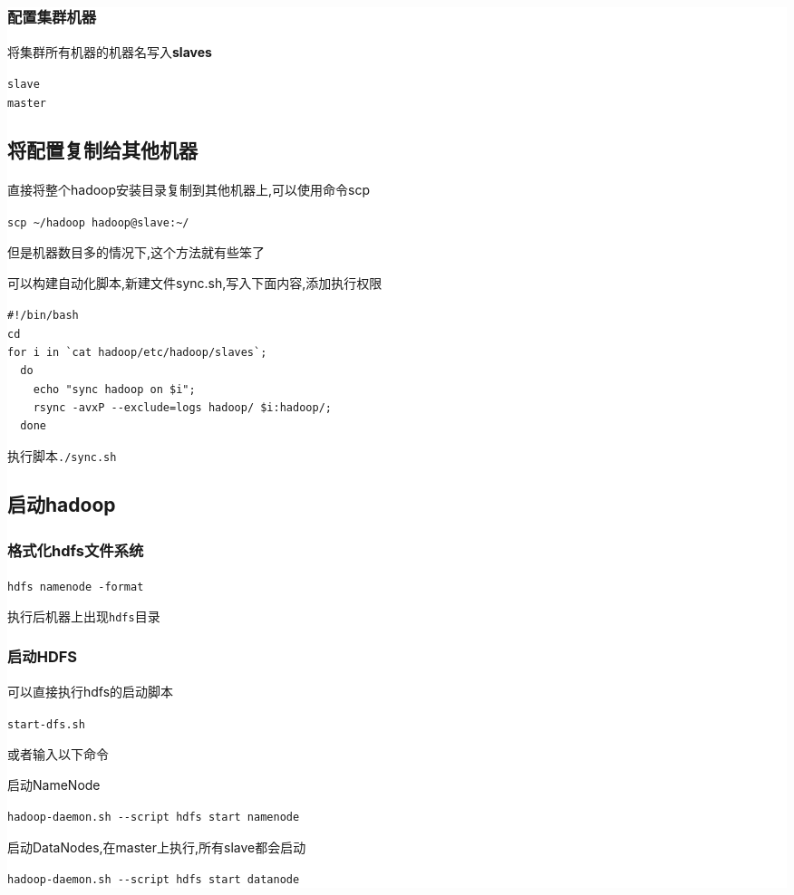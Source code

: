 ### 配置集群机器

将集群所有机器的机器名写入**slaves**
```
slave
master
```

## 将配置复制给其他机器

直接将整个hadoop安装目录复制到其他机器上,可以使用命令scp

```
scp ~/hadoop hadoop@slave:~/
```

但是机器数目多的情况下,这个方法就有些笨了

可以构建自动化脚本,新建文件sync.sh,写入下面内容,添加执行权限

```
#!/bin/bash
cd
for i in `cat hadoop/etc/hadoop/slaves`;
  do
    echo "sync hadoop on $i";
    rsync -avxP --exclude=logs hadoop/ $i:hadoop/;
  done
```
执行脚本`./sync.sh`

## 启动hadoop

### 格式化hdfs文件系统

```
hdfs namenode -format
```
执行后机器上出现`hdfs`目录

### 启动HDFS

可以直接执行hdfs的启动脚本

```
start-dfs.sh
```

或者输入以下命令

启动NameNode

```
hadoop-daemon.sh --script hdfs start namenode
```
启动DataNodes,在master上执行,所有slave都会启动
```
hadoop-daemon.sh --script hdfs start datanode
```
